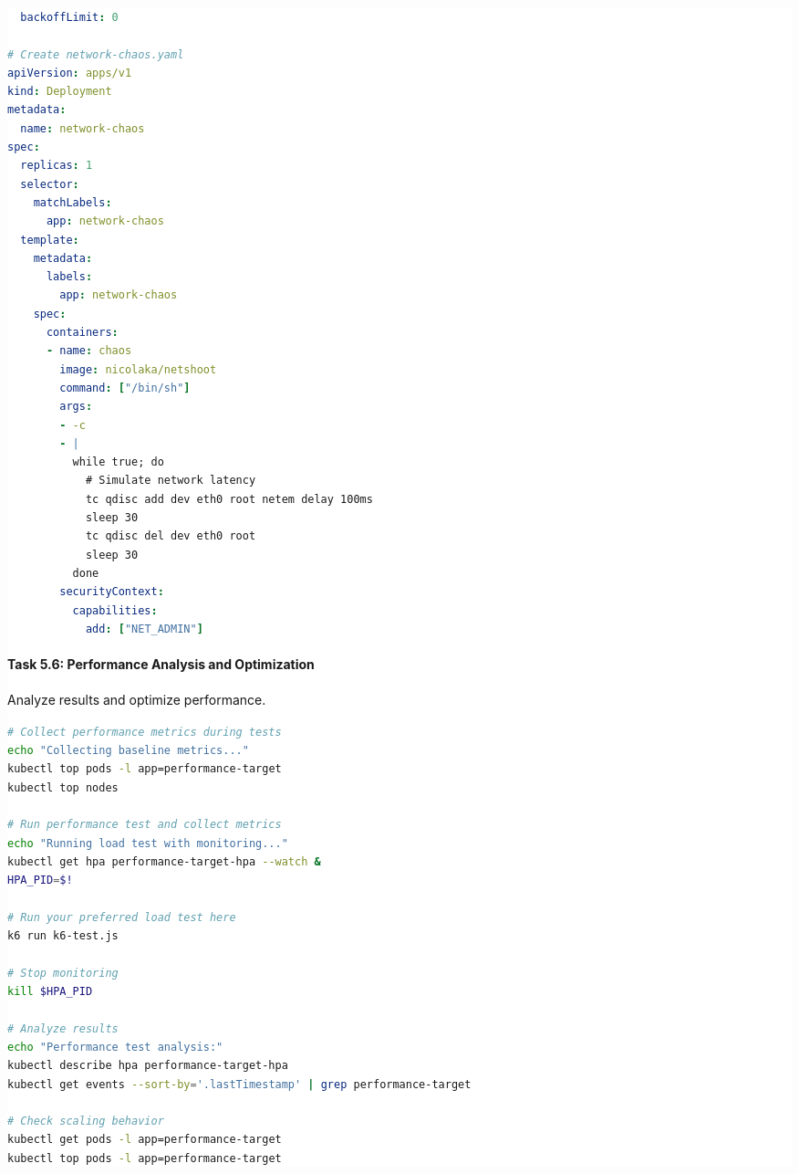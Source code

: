 ```yaml
  backoffLimit: 0

# Create network-chaos.yaml
apiVersion: apps/v1
kind: Deployment
metadata:
  name: network-chaos
spec:
  replicas: 1
  selector:
    matchLabels:
      app: network-chaos
  template:
    metadata:
      labels:
        app: network-chaos
    spec:
      containers:
      - name: chaos
        image: nicolaka/netshoot
        command: ["/bin/sh"]
        args:
        - -c
        - |
          while true; do
            # Simulate network latency
            tc qdisc add dev eth0 root netem delay 100ms
            sleep 30
            tc qdisc del dev eth0 root
            sleep 30
          done
        securityContext:
          capabilities:
            add: ["NET_ADMIN"]
```

#### Task 5.6: Performance Analysis and Optimization
Analyze results and optimize performance.

```bash
# Collect performance metrics during tests
echo "Collecting baseline metrics..."
kubectl top pods -l app=performance-target
kubectl top nodes

# Run performance test and collect metrics
echo "Running load test with monitoring..."
kubectl get hpa performance-target-hpa --watch &
HPA_PID=$!

# Run your preferred load test here
k6 run k6-test.js

# Stop monitoring
kill $HPA_PID

# Analyze results
echo "Performance test analysis:"
kubectl describe hpa performance-target-hpa
kubectl get events --sort-by='.lastTimestamp' | grep performance-target

# Check scaling behavior
kubectl get pods -l app=performance-target
kubectl top pods -l app=performance-target
```